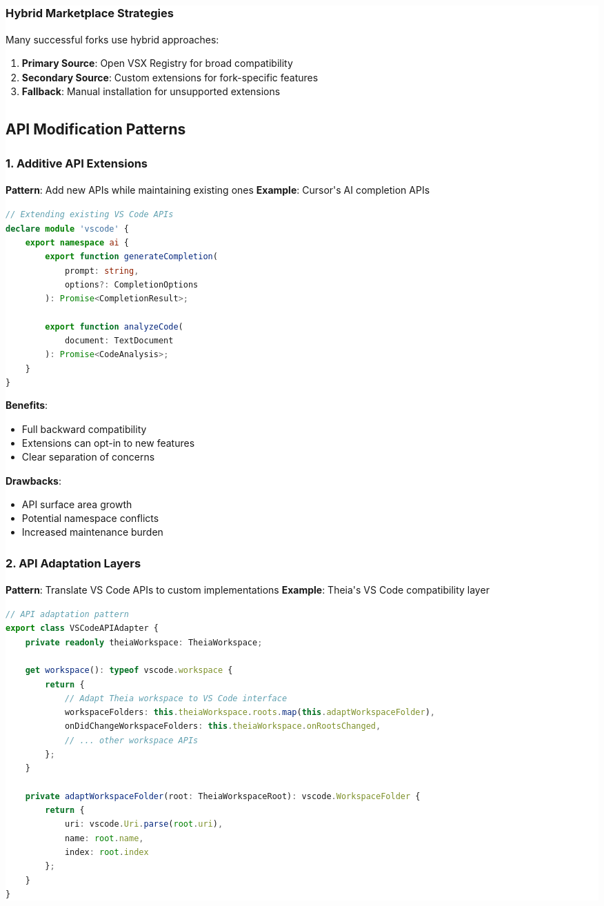 ### Hybrid Marketplace Strategies
Many successful forks use hybrid approaches:
1. **Primary Source**: Open VSX Registry for broad compatibility
2. **Secondary Source**: Custom extensions for fork-specific features
3. **Fallback**: Manual installation for unsupported extensions

## API Modification Patterns

### 1. Additive API Extensions
**Pattern**: Add new APIs while maintaining existing ones
**Example**: Cursor's AI completion APIs

```typescript
// Extending existing VS Code APIs
declare module 'vscode' {
    export namespace ai {
        export function generateCompletion(
            prompt: string, 
            options?: CompletionOptions
        ): Promise<CompletionResult>;
        
        export function analyzeCode(
            document: TextDocument
        ): Promise<CodeAnalysis>;
    }
}
```

**Benefits**: 
- Full backward compatibility
- Extensions can opt-in to new features
- Clear separation of concerns

**Drawbacks**:
- API surface area growth
- Potential namespace conflicts
- Increased maintenance burden

### 2. API Adaptation Layers
**Pattern**: Translate VS Code APIs to custom implementations
**Example**: Theia's VS Code compatibility layer

```typescript
// API adaptation pattern
export class VSCodeAPIAdapter {
    private readonly theiaWorkspace: TheiaWorkspace;
    
    get workspace(): typeof vscode.workspace {
        return {
            // Adapt Theia workspace to VS Code interface
            workspaceFolders: this.theiaWorkspace.roots.map(this.adaptWorkspaceFolder),
            onDidChangeWorkspaceFolders: this.theiaWorkspace.onRootsChanged,
            // ... other workspace APIs
        };
    }
    
    private adaptWorkspaceFolder(root: TheiaWorkspaceRoot): vscode.WorkspaceFolder {
        return {
            uri: vscode.Uri.parse(root.uri),
            name: root.name,
            index: root.index
        };
    }
}
```
